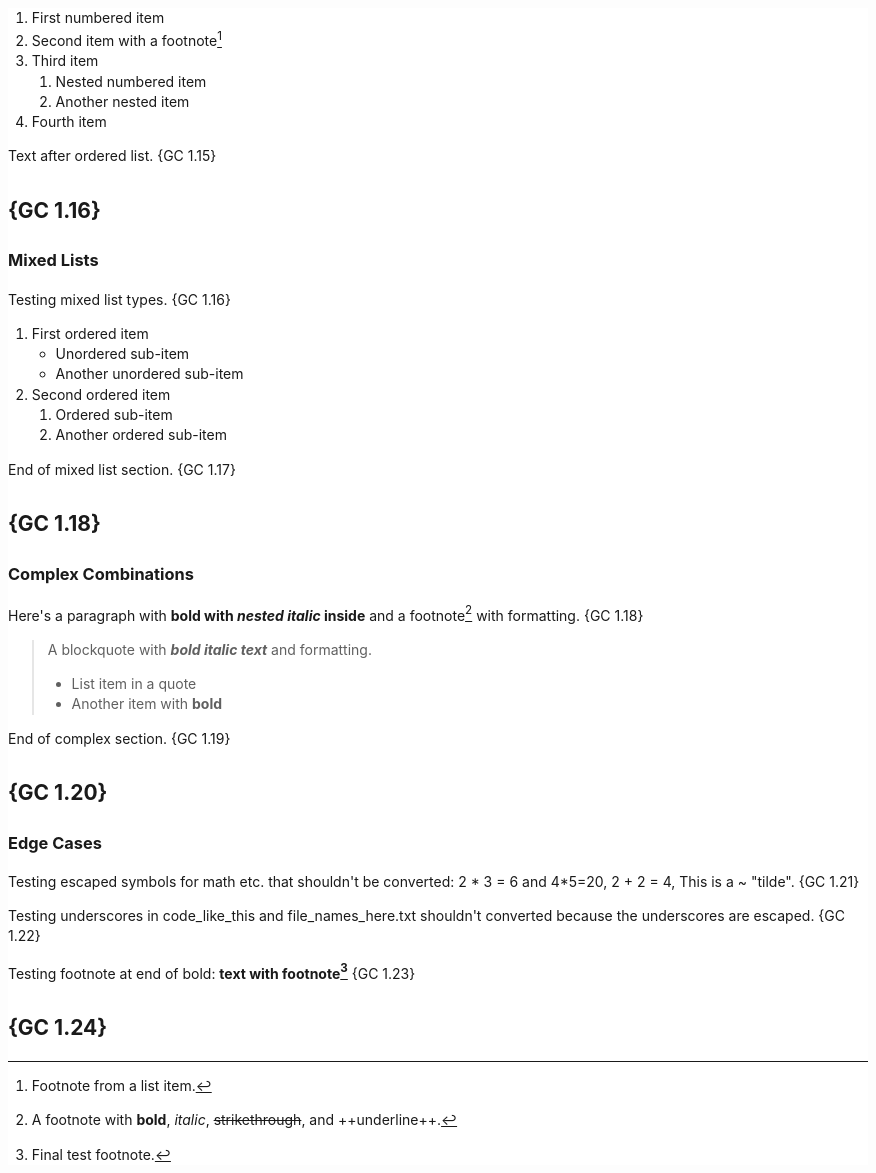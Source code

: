 1. First numbered item
2. Second item with a footnote[^4]
3. Third item
   1. Nested numbered item
   2. Another nested item
4. Fourth item

[^4]: Footnote from a list item.

Text after ordered list. {GC 1.15}

## {GC 1.16}

### Mixed Lists

Testing mixed list types. {GC 1.16}

1. First ordered item
   * Unordered sub-item
   * Another unordered sub-item
2. Second ordered item
   1. Ordered sub-item
   2. Another ordered sub-item

End of mixed list section. {GC 1.17}

## {GC 1.18}

### Complex Combinations

Here's a paragraph with **bold with *nested italic* inside** and a footnote[^complex] with formatting. {GC 1.18}

> A blockquote with ***bold italic text*** and formatting.
> 
> * List item in a quote
> * Another item with **bold**

[^complex]: A footnote with **bold**, *italic*, ~~strikethrough~~, and ++underline++.

End of complex section. {GC 1.19}

## {GC 1.20}

### Edge Cases

Testing escaped symbols for math etc. that shouldn't be converted: 2 \* 3 = 6 and 4\*5=20, 2 \+ 2 = 4, This is a \~ "tilde". {GC 1.21}

Testing underscores in code\_like\_this and file\_names_here.txt shouldn't converted because the underscores are escaped. {GC 1.22}

Testing footnote at end of bold: **text with footnote[^5]** {GC 1.23}

[^5]: Final test footnote.

## {GC 1.24}


[^1]: This is a simple footnote with *italic text* inside it.
[^2]: ມິນມານ, *ປະຫວັດຊາວຢິວ*, ເຫຼັ້ມທີ 13
[^3]: Footnote with **bold** and *italic* and ***bold italic*** formatting.
[^multi]: This is the first line of a multi-line footnote.